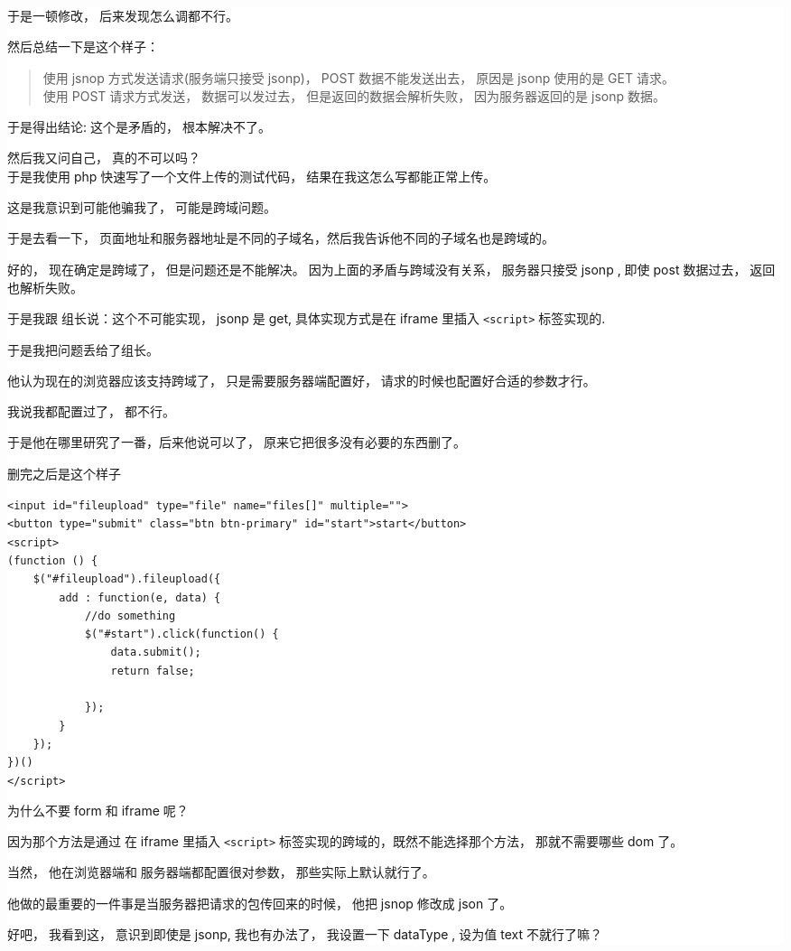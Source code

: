 于是一顿修改， 后来发现怎么调都不行。  

然后总结一下是这个样子：  

> 使用 jsnop 方式发送请求(服务端只接受 jsonp)， POST 数据不能发送出去， 原因是 jsonp 使用的是 GET 请求。   
> 使用 POST 请求方式发送， 数据可以发过去， 但是返回的数据会解析失败， 因为服务器返回的是 jsonp 数据。    

于是得出结论: 这个是矛盾的， 根本解决不了。  

然后我又问自己， 真的不可以吗？  
于是我使用 php 快速写了一个文件上传的测试代码， 结果在我这怎么写都能正常上传。  

这是我意识到可能他骗我了， 可能是跨域问题。  

于是去看一下， 页面地址和服务器地址是不同的子域名，然后我告诉他不同的子域名也是跨域的。  

好的， 现在确定是跨域了， 但是问题还是不能解决。 因为上面的矛盾与跨域没有关系， 服务器只接受 jsonp , 即使 post 数据过去， 返回也解析失败。  


于是我跟 组长说：这个不可能实现， jsonp 是 get, 具体实现方式是在 iframe 里插入 `<script>` 标签实现的.  

于是我把问题丢给了组长。  

他认为现在的浏览器应该支持跨域了， 只是需要服务器端配置好， 请求的时候也配置好合适的参数才行。  

我说我都配置过了， 都不行。  

于是他在哪里研究了一番，后来他说可以了， 原来它把很多没有必要的东西删了。  

删完之后是这个样子  


```  
<input id="fileupload" type="file" name="files[]" multiple="">  
<button type="submit" class="btn btn-primary" id="start">start</button>  
<script>  
(function () {
	$("#fileupload").fileupload({  
		add : function(e, data) {
			//do something  
			$("#start").click(function() {
                data.submit();  
                return false;  

            });  
		}
	});  
})()  
</script>  
```  


为什么不要 form 和 iframe 呢？  

因为那个方法是通过 在 iframe 里插入 `<script>` 标签实现的跨域的，既然不能选择那个方法， 那就不需要哪些 dom 了。  

当然， 他在浏览器端和 服务器端都配置很对参数， 那些实际上默认就行了。  

他做的最重要的一件事是当服务器把请求的包传回来的时候， 他把 jsnop 修改成 json 了。  

好吧， 我看到这， 意识到即使是 jsonp, 我也有办法了， 我设置一下 dataType , 设为值 text 不就行了嘛？  
